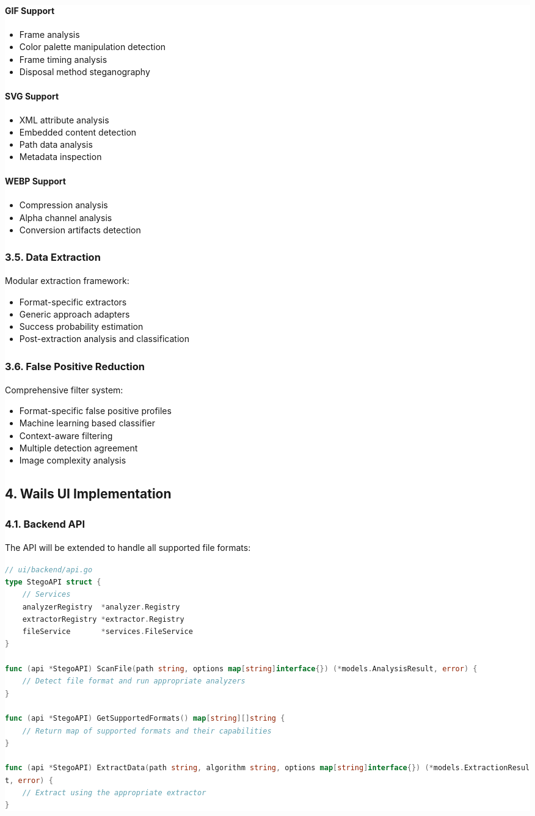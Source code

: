 #### GIF Support
- Frame analysis
- Color palette manipulation detection
- Frame timing analysis
- Disposal method steganography

#### SVG Support
- XML attribute analysis
- Embedded content detection
- Path data analysis
- Metadata inspection

#### WEBP Support
- Compression analysis
- Alpha channel analysis
- Conversion artifacts detection

### 3.5. Data Extraction

Modular extraction framework:

- Format-specific extractors
- Generic approach adapters
- Success probability estimation
- Post-extraction analysis and classification

### 3.6. False Positive Reduction

Comprehensive filter system:

- Format-specific false positive profiles
- Machine learning based classifier
- Context-aware filtering
- Multiple detection agreement
- Image complexity analysis

## 4. Wails UI Implementation

### 4.1. Backend API

The API will be extended to handle all supported file formats:

```go
// ui/backend/api.go
type StegoAPI struct {
    // Services
    analyzerRegistry  *analyzer.Registry
    extractorRegistry *extractor.Registry
    fileService       *services.FileService
}

func (api *StegoAPI) ScanFile(path string, options map[string]interface{}) (*models.AnalysisResult, error) {
    // Detect file format and run appropriate analyzers
}

func (api *StegoAPI) GetSupportedFormats() map[string][]string {
    // Return map of supported formats and their capabilities
}

func (api *StegoAPI) ExtractData(path string, algorithm string, options map[string]interface{}) (*models.ExtractionResult, error) {
    // Extract using the appropriate extractor
}
```